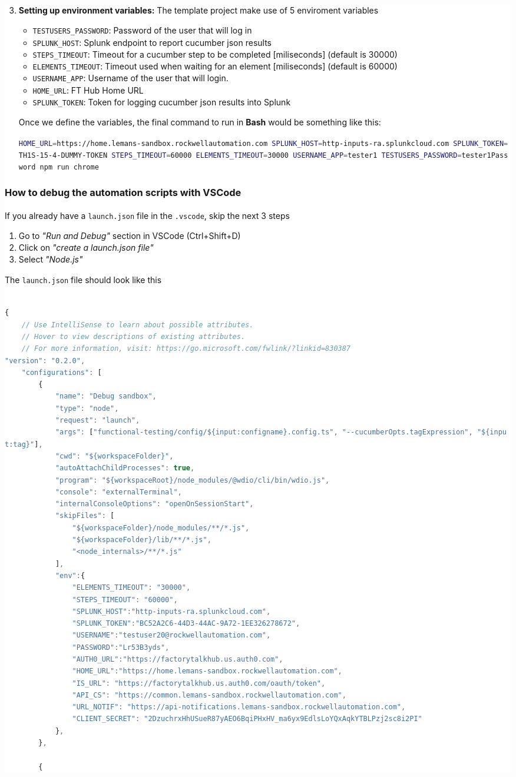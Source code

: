 3. **Setting up environment variables:** The template project make use of 5 enviroment variables
    - `TESTUSERS_PASSWORD`: Password of the user that will log in
    - `SPLUNK_HOST`: Splunk endpoint to report cucumber json results
    - `STEPS_TIMEOUT`: Timeout for a cucumber step to be completed [miliseconds] (default is 30000)
    - `ELEMENTS_TIMEOUT`: Timeout used when waiting for an element [miliseconds] (default is 60000)
    - `USERNAME_APP`: Username of the user that will login.
    - `HOME_URL`: FT Hub Home URL
    - `SPLUNK_TOKEN`: Token for logging cucumber json results into Splunk

    Once we define the variables, the final command to run in **Bash** would be something like this:
    ``` bash
    HOME_URL=https://home.lemans-sandbox.rockwellautomation.com SPLUNK_HOST=http-inputs-ra.splunkcloud.com SPLUNK_TOKEN=TH1S-15-4-DUMMY-TOKEN STEPS_TIMEOUT=60000 ELEMENTS_TIMEOUT=30000 USERNAME_APP=tester1 TESTUSERS_PASSWORD=tester1Password npm run chrome
    ```
### How to debug the automation scripts with VSCode
If you already have a `launch.json` file in the `.vscode`, skip the next 3 steps

1. Go to *"Run and Debug"* section in VSCode (Ctrl+Shift+D)
2. Click on *"create a launch.json file"*
3. Select *"Node.js"*

The `launch.json` file should look like this

``` javascript

{
    // Use IntelliSense to learn about possible attributes.
    // Hover to view descriptions of existing attributes.
    // For more information, visit: https://go.microsoft.com/fwlink/?linkid=830387
"version": "0.2.0",
    "configurations": [
        {
            "name": "Debug sandbox",
            "type": "node",
            "request": "launch",
            "args": ["functional-testing/config/${input:configname}.config.ts", "--cucumberOpts.tagExpression", "${input:tag}"],
            "cwd": "${workspaceFolder}",
            "autoAttachChildProcesses": true,
            "program": "${workspaceRoot}/node_modules/@wdio/cli/bin/wdio.js",
            "console": "externalTerminal",
            "internalConsoleOptions": "openOnSessionStart",
            "skipFiles": [
                "${workspaceFolder}/node_modules/**/*.js",
                "${workspaceFolder}/lib/**/*.js",
                "<node_internals>/**/*.js"
            ],
            "env":{
                "ELEMENTS_TIMEOUT": "30000",
                "STEPS_TIMEOUT": "60000",
                "SPLUNK_HOST":"http-inputs-ra.splunkcloud.com",
                "SPLUNK_TOKEN":"BC52A2C6-44D3-44AC-9A72-1EE326278672",
                "USERNAME":"testuser20@rockwellautomation.com",
                "PASSWORD":"Lr53B3yds",
                "AUTH0_URL":"https://factorytalkhub.us.auth0.com",
                "HOME_URL":"https://home.lemans-sandbox.rockwellautomation.com",
                "IS_URL": "https://factorytalkhub.us.auth0.com/oauth/token",
                "API_CS": "https://common.lemans-sandbox.rockwellautomation.com",
                "URL_NOTIF": "https://api-notifications.lemans-sandbox.rockwellautomation.com",
                "CLIENT_SECRET": "2DzuchrxHhUSueR87yAEO6BqiPHxHV_ma6yx9EdlsLoYQxAqkYTBLPzj2sc8i2PI"
            },
        },

        {
```